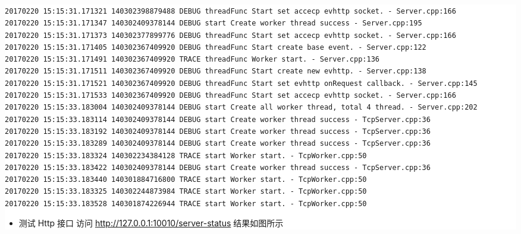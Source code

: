 ```
20170220 15:15:31.171321 140302398879488 DEBUG threadFunc Start set accecp evhttp socket. - Server.cpp:166
20170220 15:15:31.171347 140302409378144 DEBUG start Create worker thread success - Server.cpp:195
20170220 15:15:31.171373 140302377899776 DEBUG threadFunc Start set accecp evhttp socket. - Server.cpp:166
20170220 15:15:31.171405 140302367409920 DEBUG threadFunc Start create base event. - Server.cpp:122
20170220 15:15:31.171491 140302367409920 TRACE threadFunc Worker start. - Server.cpp:136
20170220 15:15:31.171511 140302367409920 DEBUG threadFunc Start create new evhttp. - Server.cpp:138
20170220 15:15:31.171521 140302367409920 DEBUG threadFunc Start set evhttp onRequest callback. - Server.cpp:145
20170220 15:15:31.171533 140302367409920 DEBUG threadFunc Start set accecp evhttp socket. - Server.cpp:166
20170220 15:15:33.183004 140302409378144 DEBUG start Create all worker thread, total 4 thread. - Server.cpp:202
20170220 15:15:33.183114 140302409378144 DEBUG start Create worker thread success - TcpServer.cpp:36
20170220 15:15:33.183192 140302409378144 DEBUG start Create worker thread success - TcpServer.cpp:36
20170220 15:15:33.183289 140302409378144 DEBUG start Create worker thread success - TcpServer.cpp:36
20170220 15:15:33.183324 140302234384128 TRACE start Worker start. - TcpWorker.cpp:50
20170220 15:15:33.183422 140302409378144 DEBUG start Create worker thread success - TcpServer.cpp:36
20170220 15:15:33.183440 140301884716800 TRACE start Worker start. - TcpWorker.cpp:50
20170220 15:15:33.183325 140302244873984 TRACE start Worker start. - TcpWorker.cpp:50
20170220 15:15:33.183528 140301874226944 TRACE start Worker start. - TcpWorker.cpp:50
```

- 测试 Http 接口
访问 http://127.0.0.1:10010/server-status 结果如图所示
